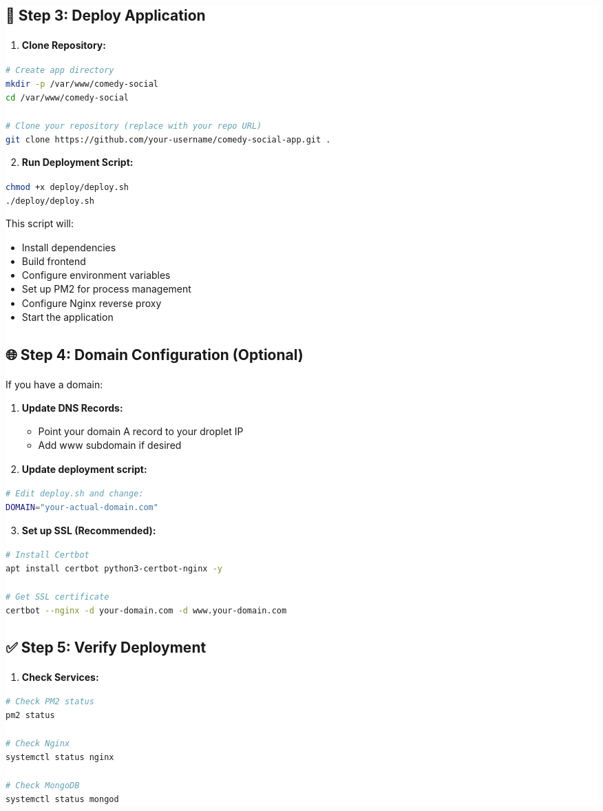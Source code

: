 ## 📁 Step 3: Deploy Application

1. **Clone Repository:**
```bash
# Create app directory
mkdir -p /var/www/comedy-social
cd /var/www/comedy-social

# Clone your repository (replace with your repo URL)
git clone https://github.com/your-username/comedy-social-app.git .
```

2. **Run Deployment Script:**
```bash
chmod +x deploy/deploy.sh
./deploy/deploy.sh
```

This script will:
- Install dependencies
- Build frontend
- Configure environment variables
- Set up PM2 for process management
- Configure Nginx reverse proxy
- Start the application

## 🌐 Step 4: Domain Configuration (Optional)

If you have a domain:

1. **Update DNS Records:**
   - Point your domain A record to your droplet IP
   - Add www subdomain if desired

2. **Update deployment script:**
```bash
# Edit deploy.sh and change:
DOMAIN="your-actual-domain.com"
```

3. **Set up SSL (Recommended):**
```bash
# Install Certbot
apt install certbot python3-certbot-nginx -y

# Get SSL certificate
certbot --nginx -d your-domain.com -d www.your-domain.com
```

## ✅ Step 5: Verify Deployment

1. **Check Services:**
```bash
# Check PM2 status
pm2 status

# Check Nginx
systemctl status nginx

# Check MongoDB
systemctl status mongod
```
